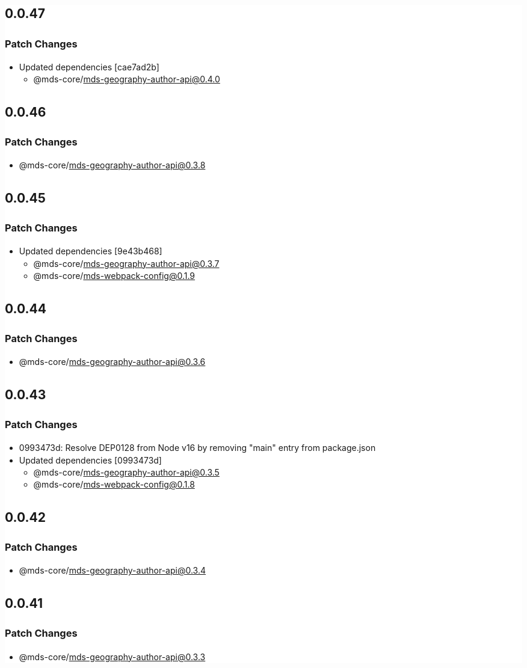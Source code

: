 ## 0.0.47

### Patch Changes

- Updated dependencies [cae7ad2b]
  - @mds-core/mds-geography-author-api@0.4.0

## 0.0.46

### Patch Changes

- @mds-core/mds-geography-author-api@0.3.8

## 0.0.45

### Patch Changes

- Updated dependencies [9e43b468]
  - @mds-core/mds-geography-author-api@0.3.7
  - @mds-core/mds-webpack-config@0.1.9

## 0.0.44

### Patch Changes

- @mds-core/mds-geography-author-api@0.3.6

## 0.0.43

### Patch Changes

- 0993473d: Resolve DEP0128 from Node v16 by removing "main" entry from package.json
- Updated dependencies [0993473d]
  - @mds-core/mds-geography-author-api@0.3.5
  - @mds-core/mds-webpack-config@0.1.8

## 0.0.42

### Patch Changes

- @mds-core/mds-geography-author-api@0.3.4

## 0.0.41

### Patch Changes

- @mds-core/mds-geography-author-api@0.3.3
